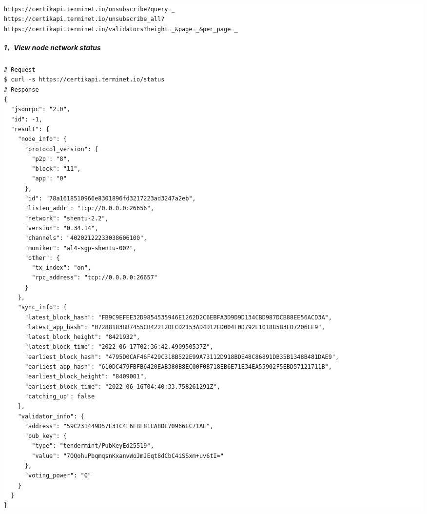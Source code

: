 ```shell
https://certikapi.terminet.io/unsubscribe?query=_
https://certikapi.terminet.io/unsubscribe_all?
https://certikapi.terminet.io/validators?height=_&page=_&per_page=_
```

##### 1、View node network status

```shell
# Request
$ curl -s https://certikapi.terminet.io/status
# Response
{
  "jsonrpc": "2.0",
  "id": -1,
  "result": {
    "node_info": {
      "protocol_version": {
        "p2p": "8",
        "block": "11",
        "app": "0"
      },
      "id": "78a1618510966e8301896fd3217223ad3247a2eb",
      "listen_addr": "tcp://0.0.0.0:26656",
      "network": "shentu-2.2",
      "version": "0.34.14",
      "channels": "40202122233038606100",
      "moniker": "al4-sgp-shentu-002",
      "other": {
        "tx_index": "on",
        "rpc_address": "tcp://0.0.0.0:26657"
      }
    },
    "sync_info": {
      "latest_block_hash": "FB9C9EFEE32D9854535946E1262D2C6EBFA3D9D9D134CBD987DCB88EE56ACD3A",
      "latest_app_hash": "07288183BB7455CB42212DECD2153AD4D12ED004F0D792E101885B3ED7206EE9",
      "latest_block_height": "8421932",
      "latest_block_time": "2022-06-17T02:36:42.490950537Z",
      "earliest_block_hash": "4795D0CAF46F429C318B522E99A73112D918BDE48C86891DB35B1348B481DAE9",
      "earliest_app_hash": "610DC479FBFB6420EAB380B8EC00F0B718EB6E71E34EA55902F5EBD57121711B",
      "earliest_block_height": "8409001",
      "earliest_block_time": "2022-06-16T04:40:33.758261291Z",
      "catching_up": false
    },
    "validator_info": {
      "address": "59C231449D57E31C4F6FBF81CA8DE70966EC71AE",
      "pub_key": {
        "type": "tendermint/PubKeyEd25519",
        "value": "7OQohuPbqmqsnKxanvWoJmJEqt8dCbC4iSSxm+uv6tI="
      },
      "voting_power": "0"
    }
  }
}
```
